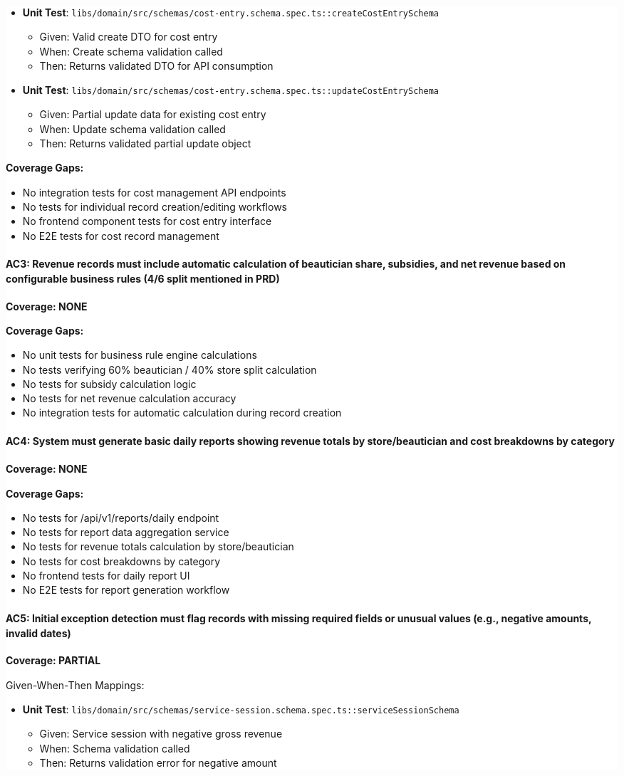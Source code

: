 - **Unit Test**: `libs/domain/src/schemas/cost-entry.schema.spec.ts::createCostEntrySchema`

  - Given: Valid create DTO for cost entry
  - When: Create schema validation called
  - Then: Returns validated DTO for API consumption

- **Unit Test**: `libs/domain/src/schemas/cost-entry.schema.spec.ts::updateCostEntrySchema`
  - Given: Partial update data for existing cost entry
  - When: Update schema validation called
  - Then: Returns validated partial update object

**Coverage Gaps:**

- No integration tests for cost management API endpoints
- No tests for individual record creation/editing workflows
- No frontend component tests for cost entry interface
- No E2E tests for cost record management

#### AC3: Revenue records must include automatic calculation of beautician share, subsidies, and net revenue based on configurable business rules (4/6 split mentioned in PRD)

**Coverage: NONE**

**Coverage Gaps:**

- No unit tests for business rule engine calculations
- No tests verifying 60% beautician / 40% store split calculation
- No tests for subsidy calculation logic
- No tests for net revenue calculation accuracy
- No integration tests for automatic calculation during record creation

#### AC4: System must generate basic daily reports showing revenue totals by store/beautician and cost breakdowns by category

**Coverage: NONE**

**Coverage Gaps:**

- No tests for /api/v1/reports/daily endpoint
- No tests for report data aggregation service
- No tests for revenue totals calculation by store/beautician
- No tests for cost breakdowns by category
- No frontend tests for daily report UI
- No E2E tests for report generation workflow

#### AC5: Initial exception detection must flag records with missing required fields or unusual values (e.g., negative amounts, invalid dates)

**Coverage: PARTIAL**

Given-When-Then Mappings:

- **Unit Test**: `libs/domain/src/schemas/service-session.schema.spec.ts::serviceSessionSchema`

  - Given: Service session with negative gross revenue
  - When: Schema validation called
  - Then: Returns validation error for negative amount
